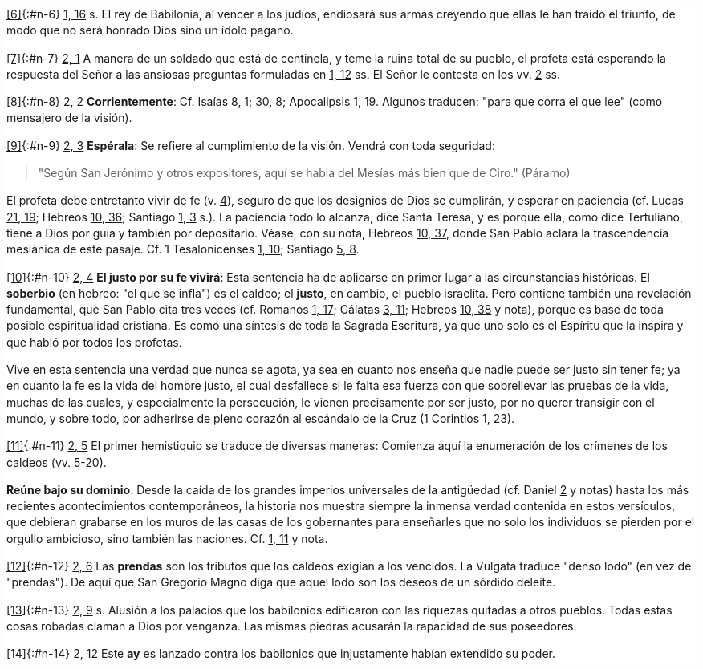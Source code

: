 [[6]](#rn-6){:#n-6} [1, 16](#c1-v16) s. El rey de Babilonia, al vencer a los judíos, endiosará sus armas creyendo que ellas le han traído el triunfo, de modo que no será honrado Dios sino un ídolo pagano.

[[7]](#rn-7){:#n-7} [2, 1](#c2-v1) A manera de un soldado que está de centinela, y teme la ruina total de su pueblo, el profeta está esperando la respuesta del Señor a las ansiosas preguntas formuladas en [1, 12](#c1-v12) ss. El Señor le contesta en los vv. [2](#c2-v2) ss.

[[8]](#rn-8){:#n-8} [2, 2](#c2-v2) **Corrientemente**: Cf. Isaías [8, 1](isaias#c8-v1); [30, 8](isaias#c30-v8); Apocalipsis [1, 19](apocalipsis#c1-v19). Algunos traducen: "para que corra el que lee" (como mensajero de la visión).

[[9]](#rn-9){:#n-9} [2, 3](#c2-v3) **Espérala**: Se refiere al cumplimiento de la visión. Vendrá con toda seguridad:

> "Según San Jerónimo y otros expositores, aquí se habla del Mesías más bien que de Ciro." (Páramo)

El profeta debe entretanto vivir de fe (v. [4](#c2-v4)), seguro de que los designios de Dios se cumplirán, y esperar en paciencia (cf. Lucas [21, 19](lucas#c21-v19); Hebreos [10, 36](hebreos#c10-v36); Santiago [1, 3](santiago#c1-v3) s.). La paciencia todo lo alcanza, dice Santa Teresa, y es porque ella, como dice Tertuliano, tiene a Dios por guía y también por depositario. Véase, con su nota, Hebreos [10, 37](hebreos#c10-v37), donde San Pablo aclara la trascendencia mesiánica de este pasaje. Cf. 1 Tesalonicenses [1, 10](1-tesalonicenses#c1-v10); Santiago [5, 8](santiago#c5-v8).

[[10]](#rn-10){:#n-10} [2, 4](#c2-v4) **El justo por su fe vivirá**: Esta sentencia ha de aplicarse en primer lugar a las circunstancias históricas. El **soberbio** (en hebreo: "el que se infla") es el caldeo; el **justo**, en cambio, el pueblo israelita. Pero contiene también una revelación fundamental, que San Pablo cita tres veces (cf. Romanos [1, 17](romanos#c1-v17); Gálatas [3, 11](galatas#c3-v11); Hebreos [10, 38](hebreos#c10-v38) y nota), porque es base de toda posible espiritualidad cristiana. Es como una síntesis de toda la Sagrada Escritura, ya que uno solo es el Espíritu que la inspira y que habló por todos los profetas.

Vive en esta sentencia una verdad que nunca se agota, ya sea en cuanto nos enseña que nadie puede ser justo sin tener fe; ya en cuanto la fe es la vida del hombre justo, el cual desfallece si le falta esa fuerza con que sobrellevar las pruebas de la vida, muchas de las cuales, y especialmente la persecución, le vienen precisamente por ser justo, por no querer transigir con el mundo, y sobre todo, por adherirse de pleno corazón al escándalo de la Cruz (1 Corintios [1, 23](1-corintios#c1-v23)).

[[11]](#rn-11){:#n-11} [2, 5](#c2-v5) El primer hemistiquio se traduce de diversas maneras: Comienza aquí la enumeración de los crímenes de los caldeos (vv. [5](#c2-v5)-20).

**Reúne bajo su dominio**: Desde la caída de los grandes imperios universales de la antigüedad (cf. Daniel [2](daniel#c2) y notas) hasta los más recientes acontecimientos contemporáneos, la historia nos muestra siempre la inmensa verdad contenida en estos versículos, que debieran grabarse en los muros de las casas de los gobernantes para enseñarles que no solo los individuos se pierden por el orgullo ambicioso, sino también las naciones. Cf. [1, 11](#c1-v11) y nota.

[[12]](#rn-12){:#n-12} [2, 6](#c2-v6) Las **prendas** son los tributos que los caldeos exigían a los vencidos. La Vulgata traduce "denso lodo" (en vez de "prendas"). De aquí que San Gregorio Magno diga que aquel lodo son los deseos de un sórdido deleite.

[[13]](#rn-13){:#n-13} [2, 9](#c2-v9) s. Alusión a los palacios que los babilonios edificaron con las riquezas quitadas a otros pueblos. Todas estas cosas robadas claman a Dios por venganza. Las mismas piedras acusarán la rapacidad de sus poseedores.

[[14]](#rn-14){:#n-14} [2, 12](#c2-v12) Este **ay** es lanzado contra los babilonios que injustamente habían extendido su poder.

